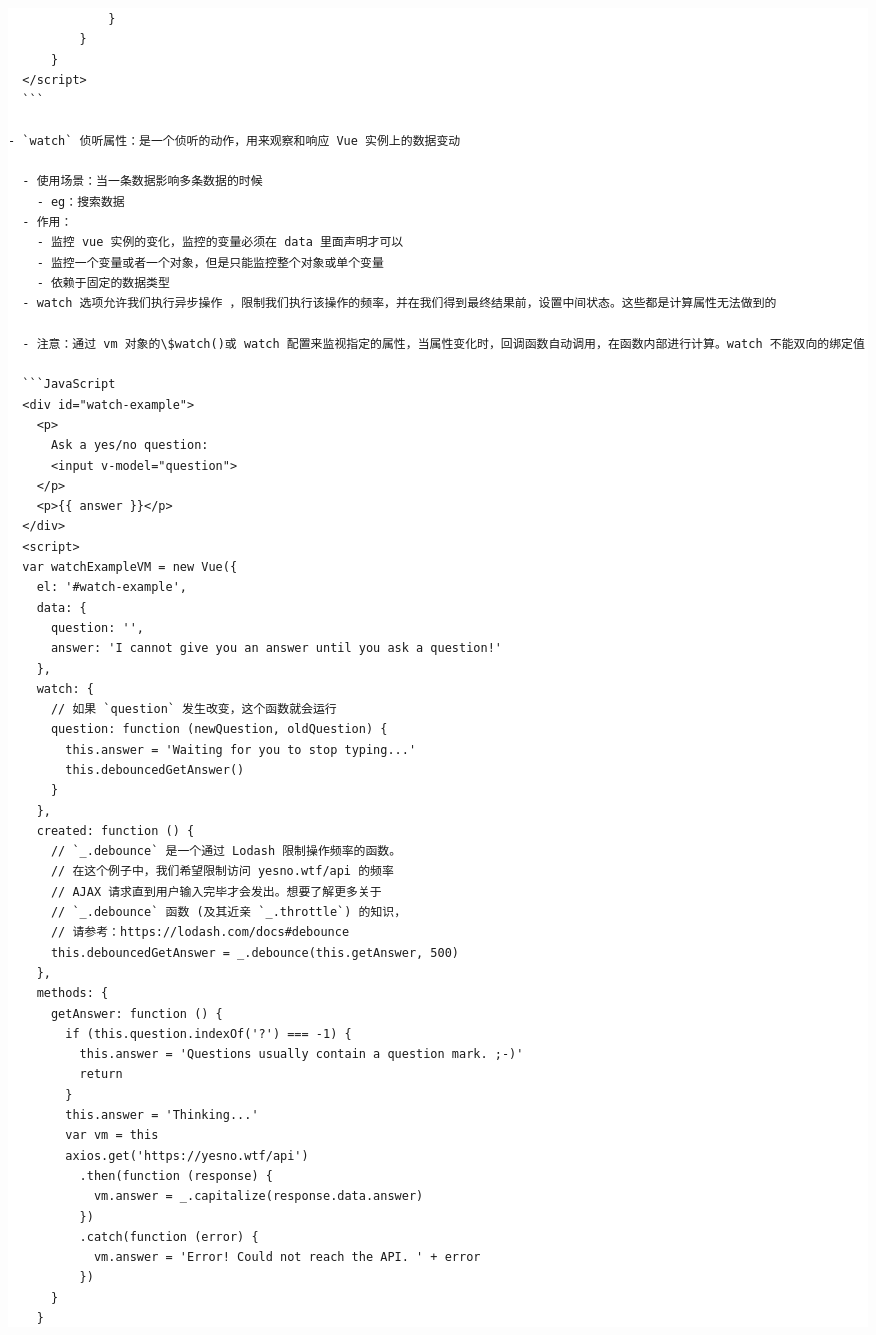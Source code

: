                  }
              }
          }
      </script>
      ```

    - `watch` 侦听属性：是一个侦听的动作，用来观察和响应 Vue 实例上的数据变动

      - 使用场景：当一条数据影响多条数据的时候
        - eg：搜索数据
      - 作用：
        - 监控 vue 实例的变化，监控的变量必须在 data 里面声明才可以
        - 监控一个变量或者一个对象，但是只能监控整个对象或单个变量
        - 依赖于固定的数据类型
      - watch 选项允许我们执行异步操作 ，限制我们执行该操作的频率，并在我们得到最终结果前，设置中间状态。这些都是计算属性无法做到的

      - 注意：通过 vm 对象的\$watch()或 watch 配置来监视指定的属性，当属性变化时，回调函数自动调用，在函数内部进行计算。watch 不能双向的绑定值

      ```JavaScript
      <div id="watch-example">
        <p>
          Ask a yes/no question:
          <input v-model="question">
        </p>
        <p>{{ answer }}</p>
      </div>
      <script>
      var watchExampleVM = new Vue({
        el: '#watch-example',
        data: {
          question: '',
          answer: 'I cannot give you an answer until you ask a question!'
        },
        watch: {
          // 如果 `question` 发生改变，这个函数就会运行
          question: function (newQuestion, oldQuestion) {
            this.answer = 'Waiting for you to stop typing...'
            this.debouncedGetAnswer()
          }
        },
        created: function () {
          // `_.debounce` 是一个通过 Lodash 限制操作频率的函数。
          // 在这个例子中，我们希望限制访问 yesno.wtf/api 的频率
          // AJAX 请求直到用户输入完毕才会发出。想要了解更多关于
          // `_.debounce` 函数 (及其近亲 `_.throttle`) 的知识，
          // 请参考：https://lodash.com/docs#debounce
          this.debouncedGetAnswer = _.debounce(this.getAnswer, 500)
        },
        methods: {
          getAnswer: function () {
            if (this.question.indexOf('?') === -1) {
              this.answer = 'Questions usually contain a question mark. ;-)'
              return
            }
            this.answer = 'Thinking...'
            var vm = this
            axios.get('https://yesno.wtf/api')
              .then(function (response) {
                vm.answer = _.capitalize(response.data.answer)
              })
              .catch(function (error) {
                vm.answer = 'Error! Could not reach the API. ' + error
              })
          }
        }